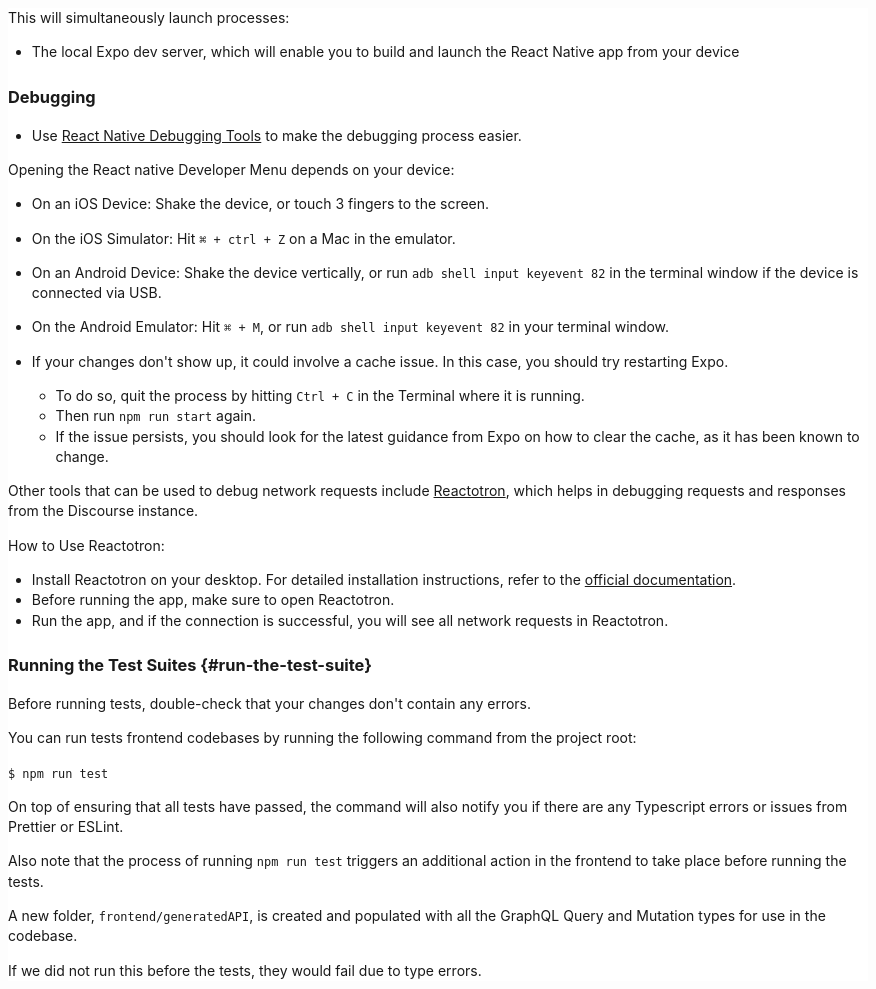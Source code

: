 This will simultaneously launch processes:

- The local Expo dev server, which will enable you to build and launch the React Native app from your device

### Debugging

- Use [React Native Debugging Tools](https://reactnative.dev/docs/debugging) to make the debugging process easier.

Opening the React native Developer Menu depends on your device:

- On an iOS Device: Shake the device, or touch 3 fingers to the screen.
- On the iOS Simulator: Hit `⌘ + ctrl + Z` on a Mac in the emulator.
- On an Android Device: Shake the device vertically, or run `adb shell input keyevent 82` in the terminal window if the device is connected via USB.
- On the Android Emulator: Hit `⌘ + M`, or run `adb shell input keyevent 82` in your terminal window.

- If your changes don't show up, it could involve a cache issue. In this case, you should try restarting Expo.
  - To do so, quit the process by hitting `Ctrl + C` in the Terminal where it is running.
  - Then run `npm run start` again.
  - If the issue persists, you should look for the latest guidance from Expo on how to clear the cache, as it has been known to change.

Other tools that can be used to debug network requests include [Reactotron](https://github.com/infinitered/reactotron), which helps in debugging requests and responses from the Discourse instance.

How to Use Reactotron:

- Install Reactotron on your desktop. For detailed installation instructions, refer to the [official documentation](https://github.com/infinitered/reactotron?tab=readme-ov-file#installation).
- Before running the app, make sure to open Reactotron.
- Run the app, and if the connection is successful, you will see all network requests in Reactotron.

### Running the Test Suites {#run-the-test-suite}

Before running tests, double-check that your changes don't contain any errors.

You can run tests frontend codebases by running the following command from the project root:

```
$ npm run test
```

On top of ensuring that all tests have passed, the command will also notify you if there are any Typescript errors or issues from Prettier or ESLint.

Also note that the process of running `npm run test` triggers an additional action in the frontend to take place before running the tests.

A new folder, `frontend/generatedAPI`, is created and populated with all the GraphQL Query and Mutation types for use in the codebase.

If we did not run this before the tests, they would fail due to type errors.
